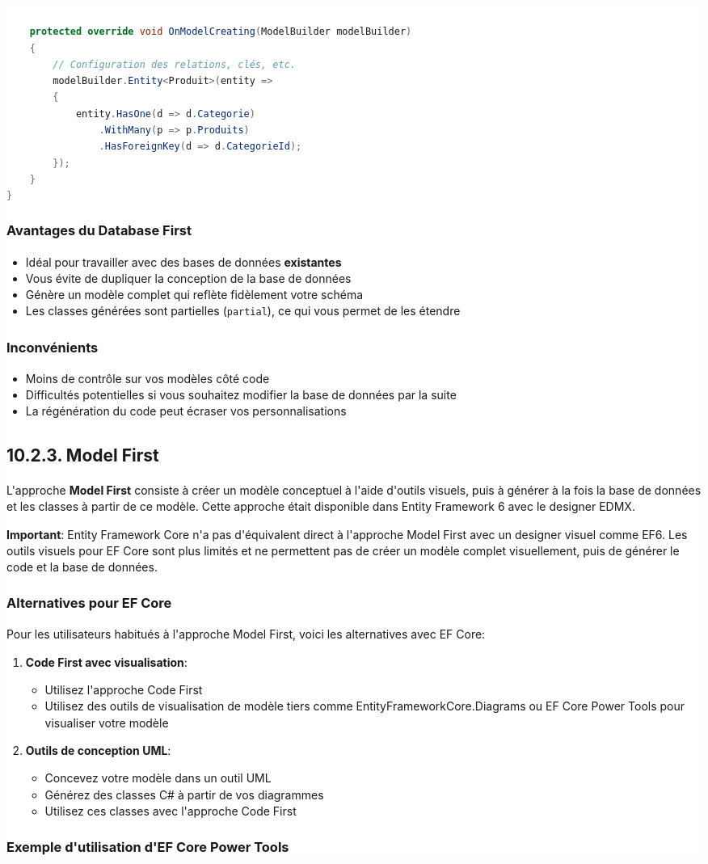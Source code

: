 ```csharp

    protected override void OnModelCreating(ModelBuilder modelBuilder)
    {
        // Configuration des relations, clés, etc.
        modelBuilder.Entity<Produit>(entity =>
        {
            entity.HasOne(d => d.Categorie)
                .WithMany(p => p.Produits)
                .HasForeignKey(d => d.CategorieId);
        });
    }
}
```

### Avantages du Database First

- Idéal pour travailler avec des bases de données **existantes**
- Vous évite de dupliquer la conception de la base de données
- Génère un modèle complet qui reflète fidèlement votre schéma
- Les classes générées sont partielles (`partial`), ce qui vous permet de les étendre

### Inconvénients

- Moins de contrôle sur vos modèles côté code
- Difficultés potentielles si vous souhaitez modifier la base de données par la suite
- La régénération du code peut écraser vos personnalisations

## 10.2.3. Model First

L'approche **Model First** consiste à créer un modèle conceptuel à l'aide d'outils visuels, puis à générer à la fois la base de données et les classes à partir de ce modèle. Cette approche était disponible dans Entity Framework 6 avec le designer EDMX.

**Important**: Entity Framework Core n'a pas d'équivalent direct à l'approche Model First avec un designer visuel comme EF6. Les outils visuels pour EF Core sont plus limités et ne permettent pas de créer un modèle complet visuellement, puis de générer le code et la base de données.

### Alternatives pour EF Core

Pour les utilisateurs habitués à l'approche Model First, voici les alternatives avec EF Core:

1. **Code First avec visualisation**:
   - Utilisez l'approche Code First
   - Utilisez des outils de visualisation de modèle tiers comme EntityFrameworkCore.Diagrams ou EF Core Power Tools pour visualiser votre modèle

2. **Outils de conception UML**:
   - Concevez votre modèle dans un outil UML
   - Générez des classes C# à partir de vos diagrammes
   - Utilisez ces classes avec l'approche Code First

### Exemple d'utilisation d'EF Core Power Tools
